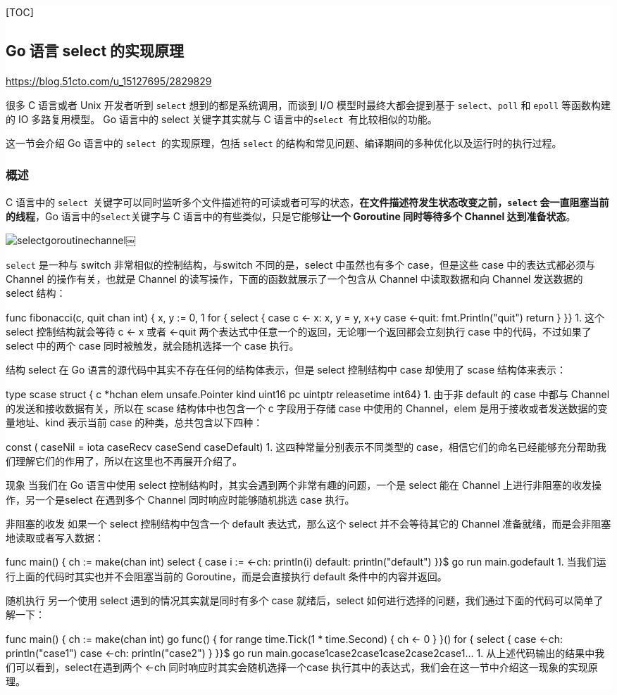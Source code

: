 [TOC]

## **Go 语言 select 的实现原理**

https://blog.51cto.com/u_15127695/2829829

很多 C 语言或者 Unix 开发者听到 `select` 想到的都是系统调用，而谈到 I/O 模型时最终大都会提到基于 `select`、`poll` 和 `epoll` 等函数构建的 IO 多路复用模型。 Go 语言中的 select 关键字其实就与 C 语言中的`select `有比较相似的功能。

这一节会介绍 Go 语言中的 `select `的实现原理，包括 `select` 的结构和常见问题、编译期间的多种优化以及运行时的执行过程。

### 概述
C 语言中的 `select `关键字可以同时监听多个文件描述符的可读或者可写的状态，**在文件描述符发生状态改变之前，`select` 会一直阻塞当前的线程**，Go 语言中的` select `关键字与 C 语言中的有些类似，只是它能够**让一个 Goroutine 同时等待多个 Channel 达到准备状态**。

![selectgoroutinechannel](https://raw.githubusercontent.com/lission/markdownPics/main/go/select-goroutine-channel.webp)￼

`select` 是一种与 switch 非常相似的控制结构，与switch 不同的是，select 中虽然也有多个 case，但是这些 case 中的表达式都必须与 Channel 的操作有关，也就是 Channel 的读写操作，下面的函数就展示了一个包含从 Channel 中读取数据和向 Channel 发送数据的 select 结构：

func fibonacci(c, quit chan int) {    x, y := 0, 1    for {        select {        case c <- x:            x, y = y, x+y        case <-quit:            fmt.Println("quit")            return        }    }}
1.
这个 select 控制结构就会等待 c <- x 或者 <-quit 两个表达式中任意一个的返回，无论哪一个返回都会立刻执行 case 中的代码，不过如果了select 中的两个 case 同时被触发，就会随机选择一个 case 执行。

结构
select 在 Go 语言的源代码中其实不存在任何的结构体表示，但是 select 控制结构中 case 却使用了 scase 结构体来表示：

type scase struct {    c           *hchan    elem        unsafe.Pointer    kind        uint16    pc          uintptr    releasetime int64}
1.
由于非 default 的 case 中都与 Channel 的发送和接收数据有关，所以在 scase 结构体中也包含一个 c 字段用于存储 case 中使用的 Channel，elem 是用于接收或者发送数据的变量地址、kind 表示当前 case 的种类，总共包含以下四种：

const (    caseNil = iota    caseRecv    caseSend    caseDefault)
1.
这四种常量分别表示不同类型的 case，相信它们的命名已经能够充分帮助我们理解它们的作用了，所以在这里也不再展开介绍了。

现象
当我们在 Go 语言中使用 select 控制结构时，其实会遇到两个非常有趣的问题，一个是 select 能在 Channel 上进行非阻塞的收发操作，另一个是select 在遇到多个 Channel 同时响应时能够随机挑选 case 执行。

非阻塞的收发
如果一个 select 控制结构中包含一个 default 表达式，那么这个 select 并不会等待其它的 Channel 准备就绪，而是会非阻塞地读取或者写入数据：

func main() {    ch := make(chan int)    select {    case i := <-ch:        println(i)    default:        println("default")    }}$ go run main.godefault
1.
当我们运行上面的代码时其实也并不会阻塞当前的 Goroutine，而是会直接执行 default 条件中的内容并返回。

随机执行
另一个使用 select 遇到的情况其实就是同时有多个 case 就绪后，select 如何进行选择的问题，我们通过下面的代码可以简单了解一下：

func main() {    ch := make(chan int)    go func() {        for range time.Tick(1 * time.Second) {            ch <- 0        }    }()    for {        select {        case <-ch:            println("case1")        case <-ch:            println("case2")        }    }}$ go run main.gocase1case2case1case2case2case1...
1.
从上述代码输出的结果中我们可以看到，select在遇到两个 <-ch 同时响应时其实会随机选择一个case 执行其中的表达式，我们会在这一节中介绍这一现象的实现原理。
